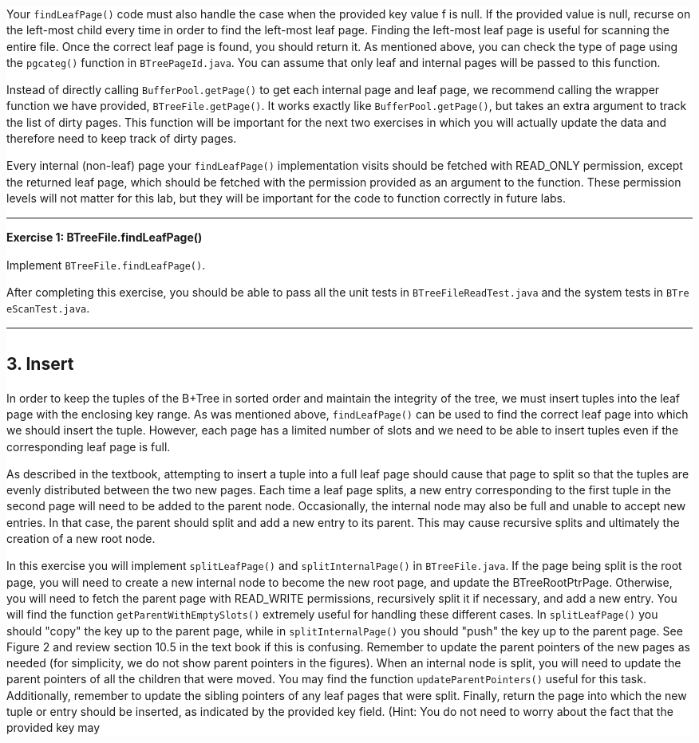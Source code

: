 Your `findLeafPage()` code must also handle the case when the provided key value
f is null.  If the provided value is null, recurse on the left-most child every
time in order to find the left-most leaf page. Finding the left-most leaf page
is useful for scanning the entire file. Once the correct leaf page is found, you
should return it.  As mentioned above, you can check the type of page using the
`pgcateg()` function in `BTreePageId.java`. You can assume that only leaf and
internal pages will be passed to this function.

Instead of directly calling `BufferPool.getPage()` to get each internal page and
leaf page, we recommend calling the wrapper function we have provided,
`BTreeFile.getPage()`.  It works exactly like `BufferPool.getPage()`, but takes
an extra argument to track the list of dirty pages.  This function will be
important for the next two exercises in which you will actually update the data
and therefore need to keep track of dirty pages.

Every internal (non-leaf) page your `findLeafPage()` implementation visits
should be fetched with READ_ONLY permission, except the returned leaf page,
which should be fetched with the permission provided as an argument to the
function.  These permission levels will not matter for this lab, but they will
be important for the code to function correctly in future labs.

----------

**Exercise 1: BTreeFile.findLeafPage()**

Implement `BTreeFile.findLeafPage()`.

After completing this exercise, you should be able to pass all the unit tests
in `BTreeFileReadTest.java` and the system tests in `BTreeScanTest.java`.

----------

## 3. Insert

In order to keep the tuples of the B+Tree in sorted order and maintain the
integrity of the tree, we must insert tuples into the leaf page with the
enclosing key range. As was mentioned above, `findLeafPage()` can be used to
find the correct leaf page into which we should insert the tuple. However, each
page has a limited number of slots and we need to be able to insert tuples even
if the corresponding leaf page is full.

As described in the textbook, attempting to insert a tuple into a full leaf page
should cause that page to split so that the tuples are evenly distributed
between the two new pages. Each time a leaf page splits, a new entry
corresponding to the first tuple in the second page will need to be added to the
parent node. Occasionally, the internal node may also be full and unable to
accept new entries. In that case, the parent should split and add a new entry to
its parent. This may cause recursive splits and ultimately the creation of a new
root node.

In this exercise you will implement `splitLeafPage()` and `splitInternalPage()`
in `BTreeFile.java`. If the page being split is the root page, you will need to
create a new internal node to become the new root page, and update the
BTreeRootPtrPage. Otherwise, you will need to fetch the parent page with
READ_WRITE permissions, recursively split it if necessary, and add a new entry.
You will find the function `getParentWithEmptySlots()` extremely useful for
handling these different cases.  In `splitLeafPage()` you should "copy" the key
up to the parent page, while in `splitInternalPage()` you should "push" the key
up to the parent page. See Figure 2 and review section 10.5 in the text book if
this is confusing. Remember to update the parent pointers of the new pages as
needed (for simplicity, we do not show parent pointers in the figures). When an
internal node is split, you will need to update the parent pointers of all the
children that were moved. You may find the function `updateParentPointers()`
useful for this task. Additionally, remember to update the sibling pointers of
any leaf pages that were split. Finally, return the page into which the new
tuple or entry should be inserted, as indicated by the provided key field.
(Hint: You do not need to worry about the fact that the provided key may